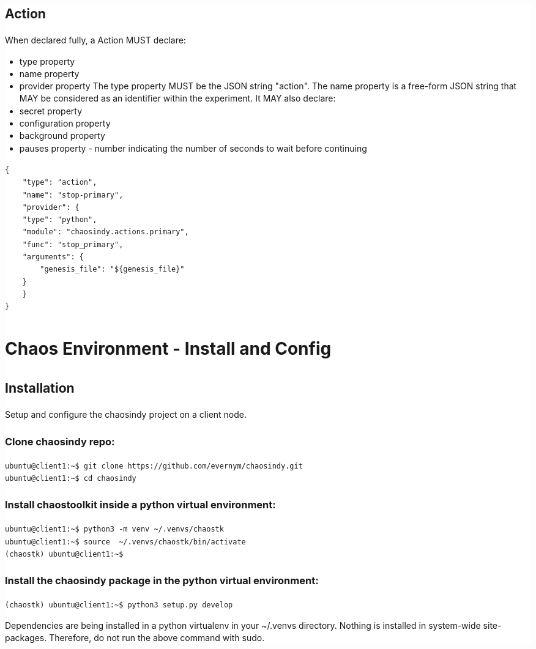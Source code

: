 ## Action
When declared fully, a Action MUST declare:
* type property
* name property
* provider property
The type property MUST be the JSON string "action".
The name property is a free-form JSON string that MAY be considered as an
identifier within the experiment.
It MAY also declare:
* secret property
* configuration property
* background property
* pauses property - number indicating the number of seconds to wait before
  continuing

```
{
    "type": "action",
    "name": "stop-primary",
    "provider": {
	"type": "python",
	"module": "chaosindy.actions.primary",
	"func": "stop_primary",
	"arguments": {
	    "genesis_file": "${genesis_file}"
	}
    }
}
```

# Chaos Environment - Install and Config
## Installation
Setup and configure the chaosindy project on a client node.
### Clone chaosindy repo:
```
ubuntu@client1:~$ git clone https://github.com/evernym/chaosindy.git
ubuntu@client1:~$ cd chaosindy
```
### Install chaostoolkit inside a python virtual environment:
```ubuntu@client1:~$ sudo apt-get install python3 python3-venv libffi-dev
ubuntu@client1:~$ python3 -m venv ~/.venvs/chaostk
ubuntu@client1:~$ source  ~/.venvs/chaostk/bin/activate
(chaostk) ubuntu@client1:~$
```
### Install the chaosindy package in the python virtual environment:
```
(chaostk) ubuntu@client1:~$ python3 setup.py develop
```
Dependencies are being installed in a python virtualenv in your
~/.venvs directory. Nothing is installed in system-wide site-packages.
Therefore, do not run the above command with sudo.
